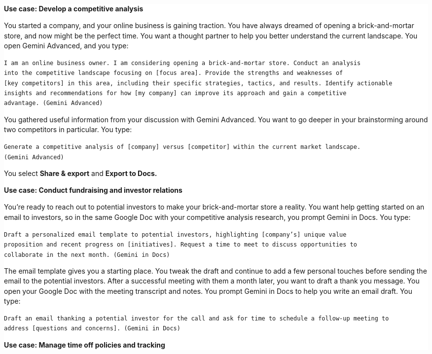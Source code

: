 **Use case: Develop a competitive analysis**

You started a company, and your online business is gaining traction. You have always dreamed of opening a
brick-and-mortar store, and now might be the perfect time. You want a thought partner to help you better
understand the current landscape. You open Gemini Advanced, and you type:

```
I am an online business owner. I am considering opening a brick-and-mortar store. Conduct an analysis
into the competitive landscape focusing on [focus area]. Provide the strengths and weaknesses of
[key competitors] in this area, including their specific strategies, tactics, and results. Identify actionable
insights and recommendations for how [my company] can improve its approach and gain a competitive
advantage. (Gemini Advanced)
```

You gathered useful information from your discussion with Gemini Advanced. You want to go deeper in your
brainstorming around two competitors in particular. You type:

```
Generate a competitive analysis of [company] versus [competitor] within the current market landscape.
(Gemini Advanced)
```
You select **Share & export** and **Export to Docs.**

**Use case: Conduct fundraising and investor relations**

You’re ready to reach out to potential investors to make your brick-and-mortar store a reality. You want help
getting started on an email to investors, so in the same Google Doc with your competitive analysis research, you
prompt Gemini in Docs. You type:

```
Draft a personalized email template to potential investors, highlighting [company’s] unique value
proposition and recent progress on [initiatives]. Request a time to meet to discuss opportunities to
collaborate in the next month. (Gemini in Docs)
```
The email template gives you a starting place. You tweak the draft and continue to add a few personal touches
before sending the email to the potential investors. After a successful meeting with them a month later, you want
to draft a thank you message. You open your Google Doc with the meeting transcript and notes. You prompt
Gemini in Docs to help you write an email draft. You type:

```
Draft an email thanking a potential investor for the call and ask for time to schedule a follow-up meeting to
address [questions and concerns]. (Gemini in Docs)
```
**Use case: Manage time off policies and tracking**
